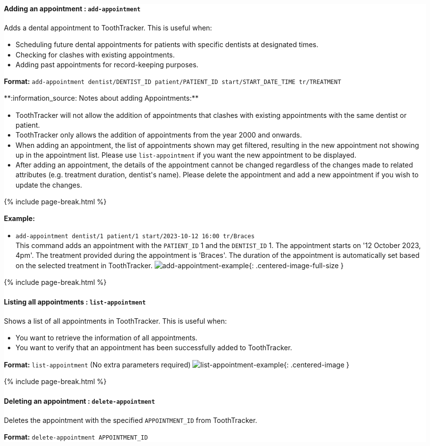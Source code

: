 #### Adding an appointment : `add-appointment`

Adds a dental appointment to ToothTracker. This is useful when:
* Scheduling future dental appointments for patients with specific dentists at designated times.
* Checking for clashes with existing appointments.
* Adding past appointments for record-keeping purposes.

**Format:** `add-appointment dentist/DENTIST_ID patient/PATIENT_ID start/START_DATE_TIME tr/TREATMENT`

<div markdown="block" class="alert alert-info">
**:information_source: Notes about adding Appointments:**<br>
  <ul>
    <li>ToothTracker will not allow the addition of appointments that clashes with existing appointments
        with the same dentist or patient.</li>
    <li>ToothTracker only allows the addition of appointments from the year 2000 and onwards.</li>
    <li>When adding an appointment, the list of appointments shown may get filtered, resulting in the new appointment not showing up in the appointment list.
        Please use <code>list-appointment</code> if you want the new appointment to be displayed.</li>
    <li>After adding an appointment, the details of the appointment cannot be changed regardless of the changes made to related attributes (e.g. treatment duration, dentist's name).
        Please delete the appointment and add a new appointment if you wish to update the changes.</li>
  </ul>
</div>

{% include page-break.html %}

**Example:**
* `add-appointment dentist/1 patient/1 start/2023-10-12 16:00 tr/Braces` <br>
This command adds an appointment with the `PATIENT_ID` 1 and the `DENTIST_ID` 1.
The appointment starts on '12 October 2023, 4pm'. The treatment provided during the appointment is 'Braces'.
The duration of the appointment is automatically set based on the selected treatment in ToothTracker.
![add-appointment-example](images/ug/appointment/AddAppointmentExample.png){: .centered-image-full-size }

{% include page-break.html %}

#### Listing all appointments : `list-appointment`

Shows a list of all appointments in ToothTracker. This is useful when:
* You want to retrieve the information of all appointments.
* You want to verify that an appointment has been successfully added to ToothTracker.

**Format:** `list-appointment` (No extra parameters required)
![list-appointment-example](images/ug/appointment/ListAppointmentExample.png){: .centered-image }

{% include page-break.html %}

#### Deleting an appointment : `delete-appointment`

Deletes the appointment with the specified `APPOINTMENT_ID` from ToothTracker.

**Format:** `delete-appointment APPOINTMENT_ID`
